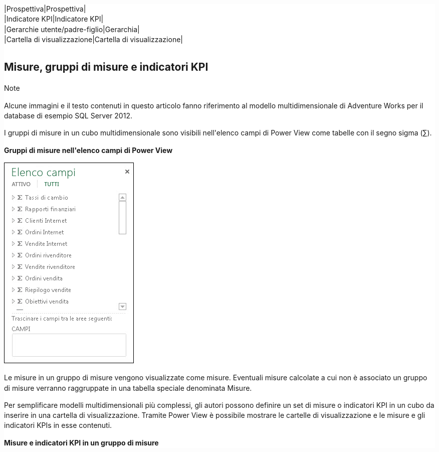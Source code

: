 |Prospettiva|Prospettiva|  
|Indicatore KPI|Indicatore KPI|  
|Gerarchie utente/padre-figlio|Gerarchia|  
|Cartella di visualizzazione|Cartella di visualizzazione|  
  
## <a name="measures-measure-groups-and-kpis"></a>Misure, gruppi di misure e indicatori KPI  
  
> [!NOTE]  
>  Alcune immagini e il testo contenuti in questo articolo fanno riferimento al modello multidimensionale di Adventure Works per il database di esempio SQL Server 2012.  
  
 I gruppi di misure in un cubo multidimensionale sono visibili nell'elenco campi di Power View come tabelle con il segno sigma (∑).  
  
 **Gruppi di misure nell'elenco campi di Power View**  
  
 ![Campo elenco in Power View](../../analysis-services/multidimensional-models/media/daxmd-powerviewfieldlist.gif "campo elenco in Power View")  
  
 Le misure in un gruppo di misure vengono visualizzate come misure. Eventuali misure calcolate a cui non è associato un gruppo di misure verranno raggruppate in una tabella speciale denominata Misure.  
  
 Per semplificare modelli multidimensionali più complessi, gli autori possono definire un set di misure o indicatori KPI in un cubo da inserire in una cartella di visualizzazione. Tramite Power View è possibile mostrare le cartelle di visualizzazione e le misure e gli indicatori KPIs in esse contenuti.  
  
 **Misure e indicatori KPI in un gruppo di misure**  
  